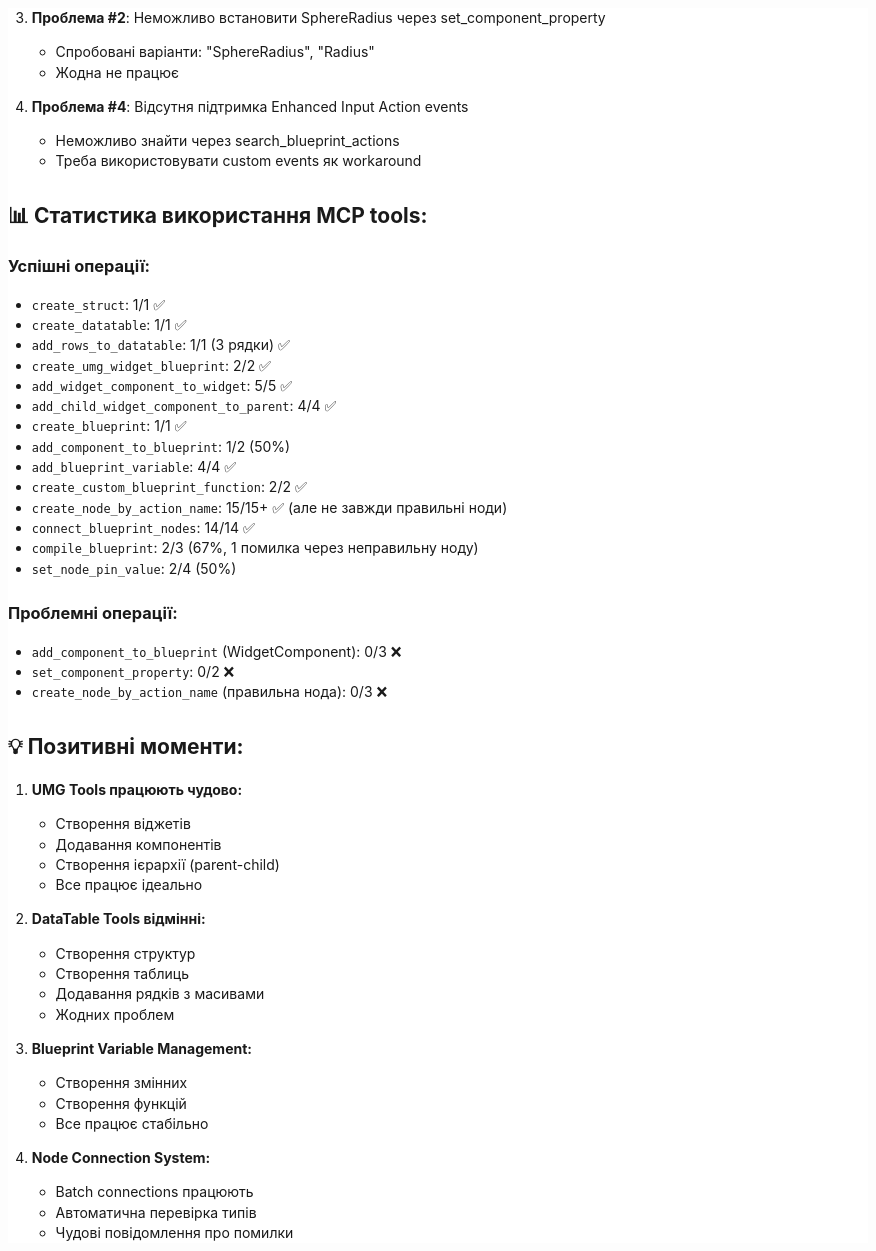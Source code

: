 3. **Проблема #2**: Неможливо встановити SphereRadius через set_component_property
   - Спробовані варіанти: "SphereRadius", "Radius"
   - Жодна не працює

4. **Проблема #4**: Відсутня підтримка Enhanced Input Action events
   - Неможливо знайти через search_blueprint_actions
   - Треба використовувати custom events як workaround

## 📊 Статистика використання MCP tools:

### Успішні операції:
- `create_struct`: 1/1 ✅
- `create_datatable`: 1/1 ✅
- `add_rows_to_datatable`: 1/1 (3 рядки) ✅
- `create_umg_widget_blueprint`: 2/2 ✅
- `add_widget_component_to_widget`: 5/5 ✅
- `add_child_widget_component_to_parent`: 4/4 ✅
- `create_blueprint`: 1/1 ✅
- `add_component_to_blueprint`: 1/2 (50%)
- `add_blueprint_variable`: 4/4 ✅
- `create_custom_blueprint_function`: 2/2 ✅
- `create_node_by_action_name`: 15/15+ ✅ (але не завжди правильні ноди)
- `connect_blueprint_nodes`: 14/14 ✅
- `compile_blueprint`: 2/3 (67%, 1 помилка через неправильну ноду)
- `set_node_pin_value`: 2/4 (50%)

### Проблемні операції:
- `add_component_to_blueprint` (WidgetComponent): 0/3 ❌
- `set_component_property`: 0/2 ❌
- `create_node_by_action_name` (правильна нода): 0/3 ❌

## 💡 Позитивні моменти:

1. **UMG Tools працюють чудово:**
   - Створення віджетів
   - Додавання компонентів
   - Створення ієрархії (parent-child)
   - Все працює ідеально

2. **DataTable Tools відмінні:**
   - Створення структур
   - Створення таблиць
   - Додавання рядків з масивами
   - Жодних проблем

3. **Blueprint Variable Management:**
   - Створення змінних
   - Створення функцій
   - Все працює стабільно

4. **Node Connection System:**
   - Batch connections працюють
   - Автоматична перевірка типів
   - Чудові повідомлення про помилки

